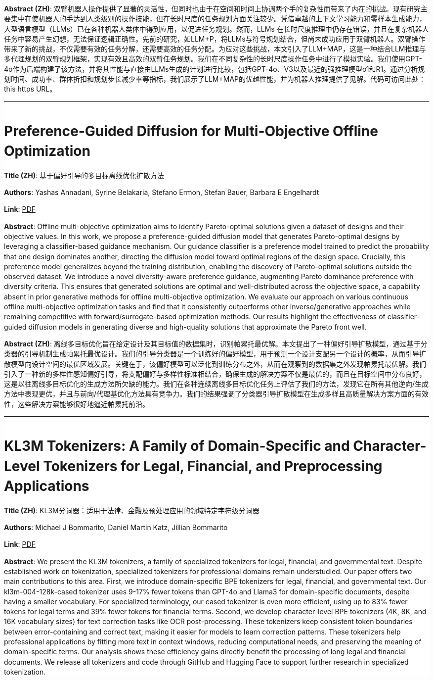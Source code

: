 **Abstract (ZH)**: 双臂机器人操作提供了显著的灵活性，但同时也由于在空间和时间上协调两个手的复杂性而带来了内在的挑战。现有研究主要集中在使机器人的手达到人类级别的操作技能，但在长时尺度的任务规划方面关注较少。凭借卓越的上下文学习能力和零样本生成能力，大型语言模型（LLMs）已在各种机器人类体中得到应用，以促进任务规划。然而，LLMs 在长时尺度推理中仍存在错误，并且在复杂机器人任务中容易产生幻想，无法保证逻辑正确性。先前的研究，如LLM+P，将LLMs与符号规划结合，但尚未成功应用于双臂机器人。双臂操作带来了新的挑战，不仅需要有效的任务分解，还需要高效的任务分配。为应对这些挑战，本文引入了LLM+MAP，这是一种结合LLM推理与多代理规划的双臂规划框架，实现有效且高效的双臂任务规划。我们在不同复杂性的长时尺度操作任务中进行了模拟实验。我们使用GPT-4o作为后端构建了该方法，并将其性能与直接由LLMs生成的计划进行比较，包括GPT-4o、V3以及最近的强推理模型o1和R1。通过分析规划时间、成功率、群体折扣和规划步长减少率等指标，我们展示了LLM+MAP的优越性能，并为机器人推理提供了见解。代码可访问此处：this https URL。 

---
# Preference-Guided Diffusion for Multi-Objective Offline Optimization 

**Title (ZH)**: 基于偏好引导的多目标离线优化扩散方法 

**Authors**: Yashas Annadani, Syrine Belakaria, Stefano Ermon, Stefan Bauer, Barbara E Engelhardt  

**Link**: [PDF](https://arxiv.org/pdf/2503.17299)  

**Abstract**: Offline multi-objective optimization aims to identify Pareto-optimal solutions given a dataset of designs and their objective values. In this work, we propose a preference-guided diffusion model that generates Pareto-optimal designs by leveraging a classifier-based guidance mechanism. Our guidance classifier is a preference model trained to predict the probability that one design dominates another, directing the diffusion model toward optimal regions of the design space. Crucially, this preference model generalizes beyond the training distribution, enabling the discovery of Pareto-optimal solutions outside the observed dataset. We introduce a novel diversity-aware preference guidance, augmenting Pareto dominance preference with diversity criteria. This ensures that generated solutions are optimal and well-distributed across the objective space, a capability absent in prior generative methods for offline multi-objective optimization. We evaluate our approach on various continuous offline multi-objective optimization tasks and find that it consistently outperforms other inverse/generative approaches while remaining competitive with forward/surrogate-based optimization methods. Our results highlight the effectiveness of classifier-guided diffusion models in generating diverse and high-quality solutions that approximate the Pareto front well. 

**Abstract (ZH)**: 离线多目标优化旨在给定设计及其目标值的数据集时，识别帕累托最优解。本文提出了一种偏好引导扩散模型，通过基于分类器的引导机制生成帕累托最优设计。我们的引导分类器是一个训练好的偏好模型，用于预测一个设计支配另一个设计的概率，从而引导扩散模型向设计空间的最优区域发展。关键在于，该偏好模型可以泛化到训练分布之外，从而在观察到的数据集之外发现帕累托最优解。我们引入了一种新的多样性感知偏好引导，将支配偏好与多样性标准相结合，确保生成的解决方案不仅是最优的，而且在目标空间中分布良好，这是以往离线多目标优化的生成方法所欠缺的能力。我们在各种连续离线多目标优化任务上评估了我们的方法，发现它在所有其他逆向/生成方法中表现更优，并且与前向/代理基优化方法具有竞争力。我们的结果强调了分类器引导扩散模型在生成多样且高质量解决方案方面的有效性，这些解决方案能够很好地逼近帕累托前沿。 

---
# KL3M Tokenizers: A Family of Domain-Specific and Character-Level Tokenizers for Legal, Financial, and Preprocessing Applications 

**Title (ZH)**: KL3M分词器：适用于法律、金融及预处理应用的领域特定字符级分词器 

**Authors**: Michael J Bommarito, Daniel Martin Katz, Jillian Bommarito  

**Link**: [PDF](https://arxiv.org/pdf/2503.17247)  

**Abstract**: We present the KL3M tokenizers, a family of specialized tokenizers for legal, financial, and governmental text. Despite established work on tokenization, specialized tokenizers for professional domains remain understudied. Our paper offers two main contributions to this area.
First, we introduce domain-specific BPE tokenizers for legal, financial, and governmental text. Our kl3m-004-128k-cased tokenizer uses 9-17% fewer tokens than GPT-4o and Llama3 for domain-specific documents, despite having a smaller vocabulary. For specialized terminology, our cased tokenizer is even more efficient, using up to 83% fewer tokens for legal terms and 39% fewer tokens for financial terms.
Second, we develop character-level BPE tokenizers (4K, 8K, and 16K vocabulary sizes) for text correction tasks like OCR post-processing. These tokenizers keep consistent token boundaries between error-containing and correct text, making it easier for models to learn correction patterns.
These tokenizers help professional applications by fitting more text in context windows, reducing computational needs, and preserving the meaning of domain-specific terms. Our analysis shows these efficiency gains directly benefit the processing of long legal and financial documents. We release all tokenizers and code through GitHub and Hugging Face to support further research in specialized tokenization. 